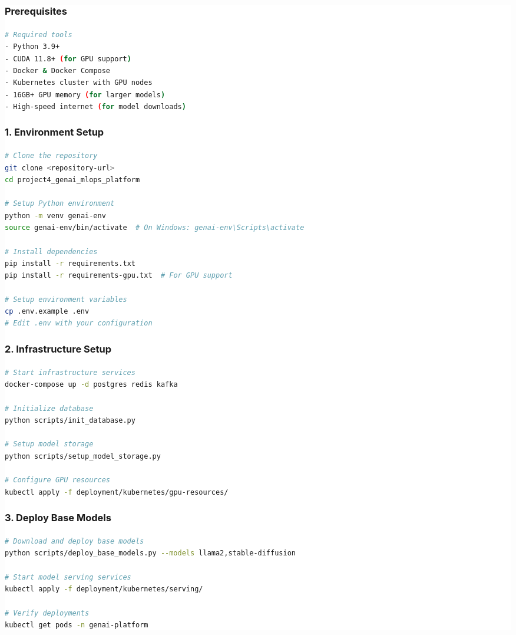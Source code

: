 ### **Prerequisites**
```bash
# Required tools
- Python 3.9+
- CUDA 11.8+ (for GPU support)
- Docker & Docker Compose
- Kubernetes cluster with GPU nodes
- 16GB+ GPU memory (for larger models)
- High-speed internet (for model downloads)
```

### **1. Environment Setup**
```bash
# Clone the repository
git clone <repository-url>
cd project4_genai_mlops_platform

# Setup Python environment
python -m venv genai-env
source genai-env/bin/activate  # On Windows: genai-env\Scripts\activate

# Install dependencies
pip install -r requirements.txt
pip install -r requirements-gpu.txt  # For GPU support

# Setup environment variables
cp .env.example .env
# Edit .env with your configuration
```

### **2. Infrastructure Setup**
```bash
# Start infrastructure services
docker-compose up -d postgres redis kafka

# Initialize database
python scripts/init_database.py

# Setup model storage
python scripts/setup_model_storage.py

# Configure GPU resources
kubectl apply -f deployment/kubernetes/gpu-resources/
```

### **3. Deploy Base Models**
```bash
# Download and deploy base models
python scripts/deploy_base_models.py --models llama2,stable-diffusion

# Start model serving services
kubectl apply -f deployment/kubernetes/serving/

# Verify deployments
kubectl get pods -n genai-platform
```
